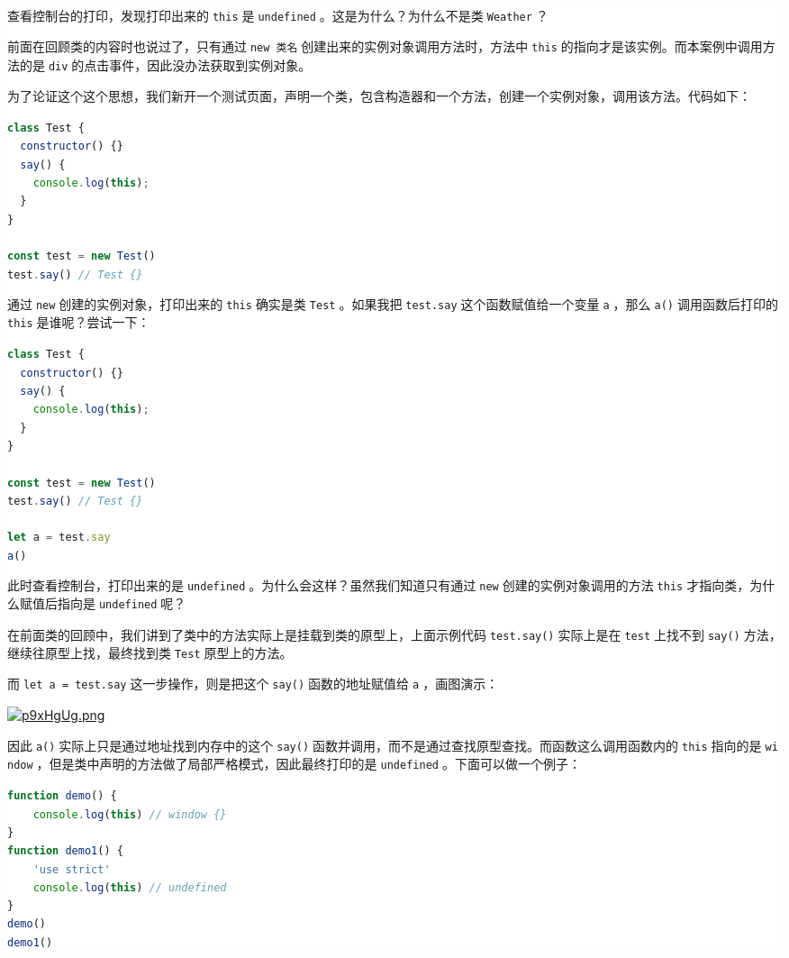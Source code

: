 查看控制台的打印，发现打印出来的 `this` 是 `undefined` 。这是为什么？为什么不是类 `Weather` ？

前面在回顾类的内容时也说过了，只有通过 `new 类名` 创建出来的实例对象调用方法时，方法中 `this` 的指向才是该实例。而本案例中调用方法的是 `div` 的点击事件，因此没办法获取到实例对象。

为了论证这个这个思想，我们新开一个测试页面，声明一个类，包含构造器和一个方法，创建一个实例对象，调用该方法。代码如下：

```javascript
class Test {
  constructor() {}
  say() {
    console.log(this);
  }
}

const test = new Test()
test.say() // Test {}
```

通过  `new` 创建的实例对象，打印出来的 `this` 确实是类 `Test` 。如果我把 `test.say` 这个函数赋值给一个变量 `a` ，那么 `a()` 调用函数后打印的 `this` 是谁呢？尝试一下：

```javascript
class Test {
  constructor() {}
  say() {
    console.log(this);
  }
}

const test = new Test()
test.say() // Test {}

let a = test.say
a()
```

此时查看控制台，打印出来的是 `undefined` 。为什么会这样？虽然我们知道只有通过 `new` 创建的实例对象调用的方法 `this` 才指向类，为什么赋值后指向是 `undefined` 呢？

在前面类的回顾中，我们讲到了类中的方法实际上是挂载到类的原型上，上面示例代码 `test.say()` 实际上是在 `test` 上找不到 `say()` 方法，继续往原型上找，最终找到类 `Test` 原型上的方法。

而 `let a = test.say` 这一步操作，则是把这个 `say()` 函数的地址赋值给 `a` ，画图演示：

[![p9xHgUg.png](https://s1.ax1x.com/2023/06/01/p9xHgUg.png)](https://imgse.com/i/p9xHgUg)

因此 `a()` 实际上只是通过地址找到内存中的这个 `say()` 函数并调用，而不是通过查找原型查找。而函数这么调用函数内的 `this` 指向的是 `window` ，但是类中声明的方法做了局部严格模式，因此最终打印的是 `undefined` 。下面可以做一个例子：

```javascript
function demo() {
    console.log(this) // window {}
}
function demo1() {
    'use strict'
    console.log(this) // undefined
}
demo()
demo1()
```
